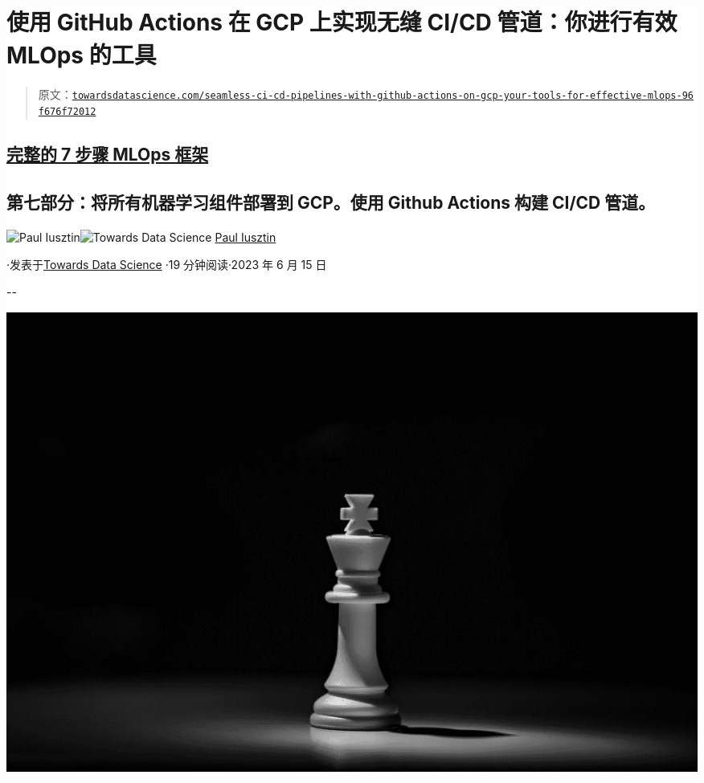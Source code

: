 # 使用 GitHub Actions 在 GCP 上实现无缝 CI/CD 管道：你进行有效 MLOps 的工具

> 原文：[`towardsdatascience.com/seamless-ci-cd-pipelines-with-github-actions-on-gcp-your-tools-for-effective-mlops-96f676f72012`](https://towardsdatascience.com/seamless-ci-cd-pipelines-with-github-actions-on-gcp-your-tools-for-effective-mlops-96f676f72012)

## [完整的 7 步骤 MLOps 框架](https://towardsdatascience.com/tagged/full-stack-mlops)

## 第七部分：将所有机器学习组件部署到 GCP。使用 Github Actions 构建 CI/CD 管道。

[](https://pauliusztin.medium.com/?source=post_page-----96f676f72012--------------------------------)![Paul Iusztin](https://pauliusztin.medium.com/?source=post_page-----96f676f72012--------------------------------)[](https://towardsdatascience.com/?source=post_page-----96f676f72012--------------------------------)![Towards Data Science](https://towardsdatascience.com/?source=post_page-----96f676f72012--------------------------------) [Paul Iusztin](https://pauliusztin.medium.com/?source=post_page-----96f676f72012--------------------------------)

·发表于[Towards Data Science](https://towardsdatascience.com/?source=post_page-----96f676f72012--------------------------------) ·19 分钟阅读·2023 年 6 月 15 日

--

![](img/7c34e9ba645996ba5d4b808f1f130f93.png)

